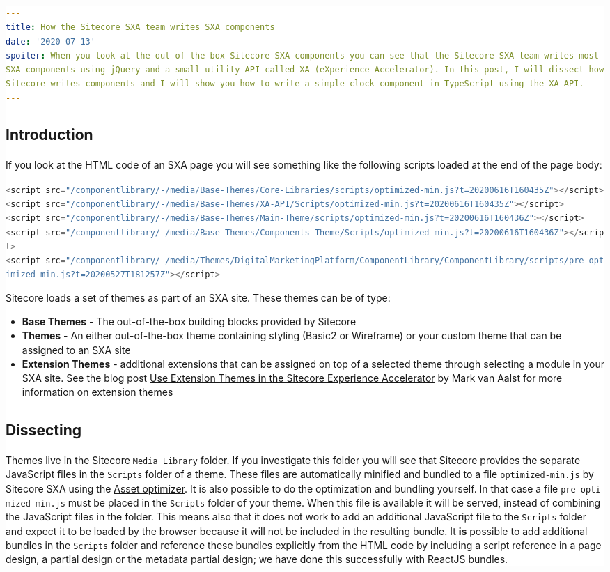 ```yaml
---
title: How the Sitecore SXA team writes SXA components
date: '2020-07-13'
spoiler: When you look at the out-of-the-box Sitecore SXA components you can see that the Sitecore SXA team writes most SXA components using jQuery and a small utility API called XA (eXperience Accelerator). In this post, I will dissect how Sitecore writes components and I will show you how to write a simple clock component in TypeScript using the XA API.
---
```

## Introduction
If you look at the HTML code of an SXA page you will see something like the following scripts loaded at the end of the page body:

```javascript
<script src="/componentlibrary/-/media/Base-Themes/Core-Libraries/scripts/optimized-min.js?t=20200616T160435Z"></script>
<script src="/componentlibrary/-/media/Base-Themes/XA-API/Scripts/optimized-min.js?t=20200616T160435Z"></script>
<script src="/componentlibrary/-/media/Base-Themes/Main-Theme/scripts/optimized-min.js?t=20200616T160436Z"></script>
<script src="/componentlibrary/-/media/Base-Themes/Components-Theme/Scripts/optimized-min.js?t=20200616T160436Z"></script>
<script src="/componentlibrary/-/media/Themes/DigitalMarketingPlatform/ComponentLibrary/ComponentLibrary/scripts/pre-optimized-min.js?t=20200527T181257Z"></script>
```

Sitecore loads a set of themes as part of an SXA site. These themes can be of type:

- **Base Themes** - The out-of-the-box building blocks provided by Sitecore
- **Themes** - An either out-of-the-box theme containing styling (Basic2 or Wireframe) or your custom theme that can be assigned to an SXA site
- **Extension Themes** - additional extensions that can be assigned on top of a selected theme through selecting a module in your SXA site. See the blog post [Use Extension Themes in the Sitecore Experience Accelerator](https://www.markvanaalst.com/blog/sxa/use-extension-themes-in-the-sitecore-experience-accelerator/) by Mark van Aalst for more information on extension themes 

## Dissecting
Themes live in the Sitecore `Media Library` folder. If you investigate this folder you will see that Sitecore provides the separate JavaScript files in the `Scripts` folder of a theme. These files are automatically minified and bundled to a file `optimized-min.js` by Sitecore SXA using the [Asset optimizer](https://doc.sitecore.com/developers/sxa/93/sitecore-experience-accelerator/en/the-asset-optimizer.html). It is also possible to do the optimization and bundling yourself. In that case a file `pre-optimized-min.js` must be placed in the `Scripts` folder of your theme. When this file is available it will be served, instead of combining the JavaScript files in the folder. This means also that it does not work to add an additional JavaScript file to the `Scripts` folder and expect it to be loaded by the browser because it will not be included in the resulting bundle. It **is** possible to add additional bundles in the `Scripts` folder and reference these bundles explicitly from the HTML code by including a script reference in a page design, a partial design or the [metadata partial design](https://doc.sitecore.com/developers/sxa/93/sitecore-experience-accelerator/en/the-metadata-partial-design.html); we have done this successfully with ReactJS bundles.
